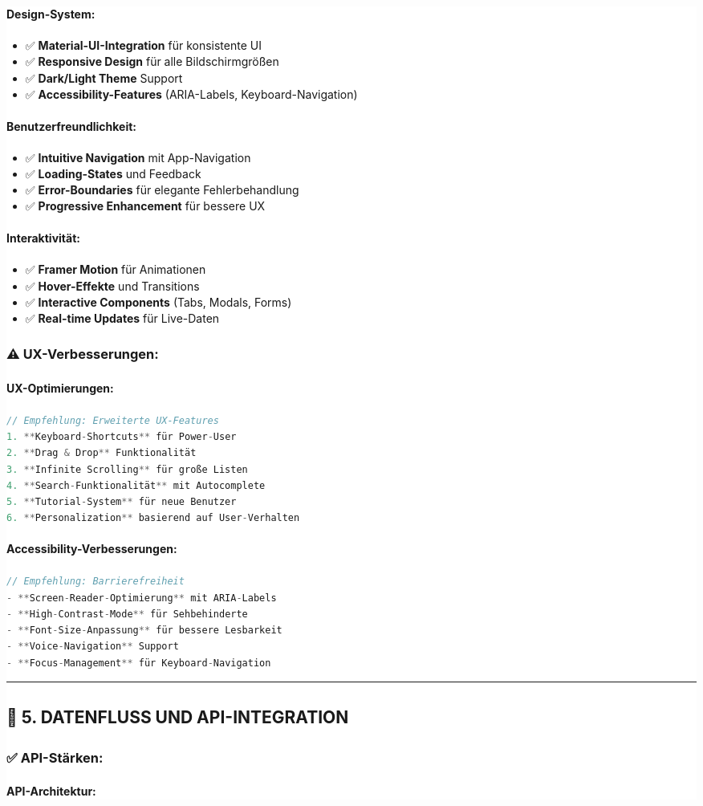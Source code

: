 #### **Design-System:**

- ✅ **Material-UI-Integration** für konsistente UI
- ✅ **Responsive Design** für alle Bildschirmgrößen
- ✅ **Dark/Light Theme** Support
- ✅ **Accessibility-Features** (ARIA-Labels, Keyboard-Navigation)

#### **Benutzerfreundlichkeit:**

- ✅ **Intuitive Navigation** mit App-Navigation
- ✅ **Loading-States** und Feedback
- ✅ **Error-Boundaries** für elegante Fehlerbehandlung
- ✅ **Progressive Enhancement** für bessere UX

#### **Interaktivität:**

- ✅ **Framer Motion** für Animationen
- ✅ **Hover-Effekte** und Transitions
- ✅ **Interactive Components** (Tabs, Modals, Forms)
- ✅ **Real-time Updates** für Live-Daten

### **⚠️ UX-Verbesserungen:**

#### **UX-Optimierungen:**

```typescript
// Empfehlung: Erweiterte UX-Features
1. **Keyboard-Shortcuts** für Power-User
2. **Drag & Drop** Funktionalität
3. **Infinite Scrolling** für große Listen
4. **Search-Funktionalität** mit Autocomplete
5. **Tutorial-System** für neue Benutzer
6. **Personalization** basierend auf User-Verhalten
```

#### **Accessibility-Verbesserungen:**

```typescript
// Empfehlung: Barrierefreiheit
- **Screen-Reader-Optimierung** mit ARIA-Labels
- **High-Contrast-Mode** für Sehbehinderte
- **Font-Size-Anpassung** für bessere Lesbarkeit
- **Voice-Navigation** Support
- **Focus-Management** für Keyboard-Navigation
```

---

## 🔄 **5. DATENFLUSS UND API-INTEGRATION**

### **✅ API-Stärken:**

#### **API-Architektur:**
